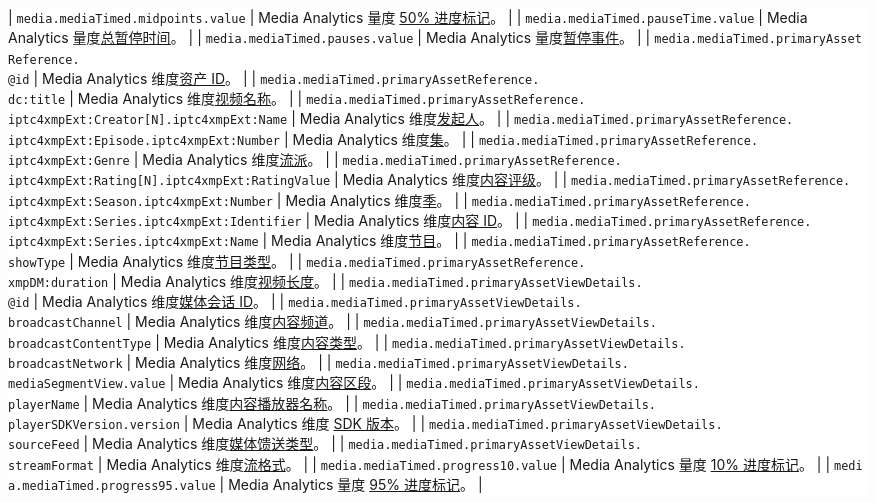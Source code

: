 | `media.mediaTimed.midpoints.value` | Media Analytics 量度 [50% 进度标记](https://experienceleague.adobe.com/docs/media-analytics/using/metrics-and-metadata/audio-video-parameters.html?lang=zh-Hans#fifty-progress-marker)。 |
| `media.mediaTimed.pauseTime.value` | Media Analytics 量度[总暂停时间](https://experienceleague.adobe.com/docs/media-analytics/using/metrics-and-metadata/audio-video-parameters.html?lang=zh-Hans#total-pause-duration)。 |
| `media.mediaTimed.pauses.value` | Media Analytics 量度[暂停事件](https://experienceleague.adobe.com/docs/media-analytics/using/metrics-and-metadata/audio-video-parameters.html?lang=zh-Hans#pause-events)。 |
| `media.mediaTimed.primaryAssetReference.`<br/>`@id` | Media Analytics 维度[资产 ID](https://experienceleague.adobe.com/docs/media-analytics/using/metrics-and-metadata/audio-video-parameters.html?lang=zh-Hans#asset-id)。 |
| `media.mediaTimed.primaryAssetReference.`<br/>`dc:title` | Media Analytics 维度[视频名称](https://experienceleague.adobe.com/docs/media-analytics/using/metrics-and-metadata/audio-video-parameters.html?lang=zh-Hans#video-name)。 |
| `media.mediaTimed.primaryAssetReference.`<br/>`iptc4xmpExt:Creator[N].iptc4xmpExt:Name` | Media Analytics 维度[发起人](https://experienceleague.adobe.com/docs/media-analytics/using/metrics-and-metadata/audio-video-parameters.html?lang=zh-Hans#originator)。 |
| `media.mediaTimed.primaryAssetReference.`<br/>`iptc4xmpExt:Episode.iptc4xmpExt:Number` | Media Analytics 维度[集](https://experienceleague.adobe.com/docs/media-analytics/using/metrics-and-metadata/audio-video-parameters.html?lang=zh-Hans#episode)。 |
| `media.mediaTimed.primaryAssetReference.`<br/>`iptc4xmpExt:Genre` | Media Analytics 维度[流派](https://experienceleague.adobe.com/docs/media-analytics/using/metrics-and-metadata/audio-video-parameters.html?lang=zh-Hans#genre)。 |
| `media.mediaTimed.primaryAssetReference.`<br/>`iptc4xmpExt:Rating[N].iptc4xmpExt:RatingValue` | Media Analytics 维度[内容评级](https://experienceleague.adobe.com/docs/media-analytics/using/metrics-and-metadata/audio-video-parameters.html?lang=zh-Hans#content-rating)。 |
| `media.mediaTimed.primaryAssetReference.`<br/>`iptc4xmpExt:Season.iptc4xmpExt:Number` | Media Analytics 维度[季](https://experienceleague.adobe.com/docs/media-analytics/using/metrics-and-metadata/audio-video-parameters.html?lang=zh-Hans#season)。 |
| `media.mediaTimed.primaryAssetReference.`<br/>`iptc4xmpExt:Series.iptc4xmpExt:Identifier` | Media Analytics 维度[内容 ID](https://experienceleague.adobe.com/docs/media-analytics/using/metrics-and-metadata/audio-video-parameters.html?lang=zh-Hans#content-id)。 |
| `media.mediaTimed.primaryAssetReference.`<br/>`iptc4xmpExt:Series.iptc4xmpExt:Name` | Media Analytics 维度[节目](https://experienceleague.adobe.com/docs/media-analytics/using/metrics-and-metadata/audio-video-parameters.html?lang=zh-Hans#show)。 |
| `media.mediaTimed.primaryAssetReference.`<br/>`showType` | Media Analytics 维度[节目类型](https://experienceleague.adobe.com/docs/media-analytics/using/metrics-and-metadata/audio-video-parameters.html?lang=zh-Hans#show-type)。 |
| `media.mediaTimed.primaryAssetReference.`<br/>`xmpDM:duration` | Media Analytics 维度[视频长度](https://experienceleague.adobe.com/docs/media-analytics/using/metrics-and-metadata/audio-video-parameters.html?lang=zh-Hans#video-length)。 |
| `media.mediaTimed.primaryAssetViewDetails.`<br/>`@id` | Media Analytics 维度[媒体会话 ID](https://experienceleague.adobe.com/docs/media-analytics/using/metrics-and-metadata/audio-video-parameters.html?lang=zh-Hans#media-session-id)。 |
| `media.mediaTimed.primaryAssetViewDetails.`<br/>`broadcastChannel` | Media Analytics 维度[内容频道](https://experienceleague.adobe.com/docs/media-analytics/using/metrics-and-metadata/audio-video-parameters.html?lang=zh-Hans#content-channel)。 |
| `media.mediaTimed.primaryAssetViewDetails.`<br/>`broadcastContentType` | Media Analytics 维度[内容类型](https://experienceleague.adobe.com/docs/media-analytics/using/metrics-and-metadata/audio-video-parameters.html?lang=zh-Hans#content-type)。 |
| `media.mediaTimed.primaryAssetViewDetails.`<br/>`broadcastNetwork` | Media Analytics 维度[网络](https://experienceleague.adobe.com/docs/media-analytics/using/metrics-and-metadata/audio-video-parameters.html?lang=zh-Hans#network)。 |
| `media.mediaTimed.primaryAssetViewDetails.`<br/>`mediaSegmentView.value` | Media Analytics 维度[内容区段](https://experienceleague.adobe.com/docs/media-analytics/using/metrics-and-metadata/audio-video-parameters.html?lang=zh-Hans#content-segment)。 |
| `media.mediaTimed.primaryAssetViewDetails.`<br/>`playerName` | Media Analytics 维度[内容播放器名称](https://experienceleague.adobe.com/docs/media-analytics/using/metrics-and-metadata/audio-video-parameters.html?lang=zh-Hans#content-player-name)。 |
| `media.mediaTimed.primaryAssetViewDetails.`<br/>`playerSDKVersion.version` | Media Analytics 维度 [SDK 版本](https://experienceleague.adobe.com/docs/media-analytics/using/metrics-and-metadata/audio-video-parameters.html?lang=zh-Hans#sdk-version)。 |
| `media.mediaTimed.primaryAssetViewDetails.`<br/>`sourceFeed` | Media Analytics 维度[媒体馈送类型](https://experienceleague.adobe.com/docs/media-analytics/using/metrics-and-metadata/audio-video-parameters.html?lang=zh-Hans#media-feed-type)。 |
| `media.mediaTimed.primaryAssetViewDetails.`<br/>`streamFormat` | Media Analytics 维度[流格式](https://experienceleague.adobe.com/docs/media-analytics/using/metrics-and-metadata/audio-video-parameters.html?lang=zh-Hans#stream-format)。 |
| `media.mediaTimed.progress10.value` | Media Analytics 量度 [10% 进度标记](https://experienceleague.adobe.com/docs/media-analytics/using/metrics-and-metadata/audio-video-parameters.html?lang=zh-Hans#ten-progress-marker)。 |
| `media.mediaTimed.progress95.value` | Media Analytics 量度 [95% 进度标记](https://experienceleague.adobe.com/docs/media-analytics/using/metrics-and-metadata/audio-video-parameters.html?lang=zh-Hans#ninety-five-progress-marker)。 |